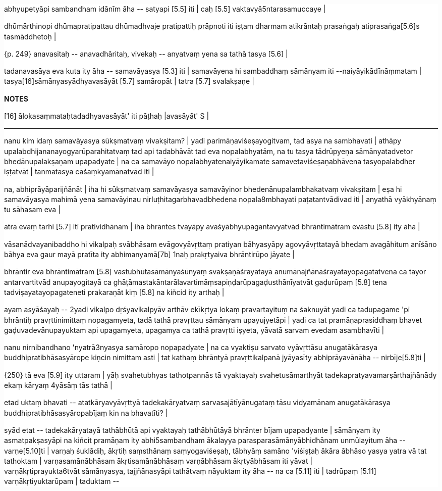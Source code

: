 abhyupetyāpi sambandham idānīm āha -- satyapi [5.5] iti | caḥ [5.5] vaktavyā5ntarasamuccaye |  
  
dhūmārthinopi dhūmapratipattau dhūmadhvaje pratipattiḥ prāpnoti iti iṣṭam dharmam atikrāntaḥ prasaṅgaḥ atiprasaṅga[5.6]s tasmāddhetoḥ |  
  
{p. 249} anavasitaḥ -- anavadhāritaḥ, vivekaḥ -- anyatvaṃ yena sa tathā tasya [5.6] |  
  
tadanavasāya eva kuta ity āha -- samavāyasya [5.3] iti | samavāyena hi sambaddhaṃ sāmānyam iti --naiyāyikādīnāṃmatam | tasya[16]sāmānyasyādhyavasāyāt [5.7] samāropāt | tatra [5.7] svalakṣaṇe |  
  
  
__________NOTES__________  
  
[16] ālokasaṃmataḥtadadhyavasāyāt' iti pāṭhaḥ |avasāyāt' S |  
___________________________  
  
  
  
nanu kim idaṃ samavāyasya sūkṣmatvaṃ vivakṣitam? | yadi parimāṇaviśeṣayogitvam, tad asya na sambhavati | athāpy upalabdhijananayogyarūparahitatvaṃ tad api tadabhāvāt tad eva nopalabhyatām, na tu tasya tādrūpyeṇa sāmānyatadvetor bhedānupalakṣaṇam upapadyate | na ca samavāyo nopalabhyatenaiyāyikamate samavetaviśeṣaṇabhāvena tasyopalabdher iṣṭatvāt | tanmatasya cāśaṃkyamānatvād iti |  
  
na, abhiprāyāparijñānāt | iha hi sūkṣmatvaṃ samavāyasya samavāyinor bhedenānupalambhakatvaṃ vivakṣitam | eṣa hi samavāyasya mahimā yena samavāyinau nirluṭhitagarbhavadbhedena nopala8mbhayati paṭatantvādivad iti | anyathā vyākhyānaṃ tu sāhasam eva |  
  
atra evaṃ tarhi [5.7] iti pratividhānam | iha bhrāntes tvayāpy avaśyābhyupagantavyatvād bhrāntimātram evāstu [5.8] ity āha |  
  
vāsanādvayanibaddho hi vikalpaḥ svābhāsam evāgovyāvṛttaṃ pratiyan bāhyasyāpy agovyāvṛttatayā bhedam avagāhitum anīśāno bāhya eva gaur mayā pratīta ity abhimanyamā[7b] 1naḥ prakṛtyaiva bhrāntirūpo jāyate |  
  
bhrāntir eva bhrāntimātram [5.8] vastubhūtasāmānyaśūnyaṃ svakṣaṇāśrayatayā anumānajñānāśrayatayopagatatvena ca tayor antarvartitvād anupayogitayā ca ghāṭāmastakāntarālavartimāṃsapiṇḍarūpagaḍusthānīyatvāt gaḍurūpaṃ [5.8] tena tadviṣayatayopagateneti prakaraṇāt kiṃ [5.8] na kiñcid ity arthaḥ |  
  
ayam asyāśayaḥ -- 2yadi vikalpo dṛśyavikalpyāv arthāv ekīkṛtya lokaṃ pravartayituṃ na śaknuyāt yadi ca tadupagame 'pi bhrāntiḥ pravṛttinimittaṃ nopagamyeta, tadā tathā pravṛttau sāmānyam upayujyetāpi | yadi ca tat pramāṇaprasiddhaṃ bhavet gaḍuvadevānupayuktam api upagamyeta, upagamya ca tathā pravṛtti iṣyeta, yāvatā sarvam evedam asambhavīti |  
  
nanu nirnibandhano 'nyatrā3nyasya samāropo nopapadyate | na ca vyaktiṣu sarvato vyāvṛttāsu anugatākārasya buddhipratibhāsasyārope kiṇcin nimittam asti | tat kathaṃ bhrāntyā pravṛttikalpanā jyāyasīty abhiprāyavānāha -- nirbīje[5.8]ti |  
  
{250} tā eva [5.9] ity uttaram | yāḥ svahetubhyas tathotpannās tā vyaktayaḥ svahetusāmarthyāt tadekapratyavamarṣārthajñānādy ekaṃ kāryaṃ 4yāsāṃ tās tathā |  
  
etad uktaṃ bhavati -- atatkāryavyāvṛttyā tadekakāryatvaṃ sarvasajātīyānugataṃ tāsu vidyamānam anugatākārasya buddhipratibhāsasyāropabījaṃ kin na bhavatīti? |  
  
syād etat -- tadekakāryatayā tathābhūtā api vyaktayaḥ tathābhūtāyā bhrānter bījam upapadyante | sāmānyam ity asmatpakṣasyāpi na kiñcit pramāṇam ity abhi5sambandham ākalayya parasparasāmānyābhidhānam unmūlayitum āha -- varṇe[5.10]ti | varṇaḥ śuklādiḥ, ākṛtiḥ saṃsthānaṃ saṃyogaviśeṣaḥ, tābhyāṃ samāno 'viśiṣṭaḥ ākāra ābhāso yasya yatra vā tat tathoktam | varṇasamānābhāsam ākṛtisamānābhāsaṃ varṇābhāsam ākṛtyābhāsam iti yāvat |  
varṇākṛtiprayukta6tvāt sāmānyasya, tajjñānasyāpi tathātvaṃ nāyuktam ity āha -- na ca [5.11] iti | tadrūpaṃ [5.11] varṇākṛtiyuktarūpam | taduktam --  
  